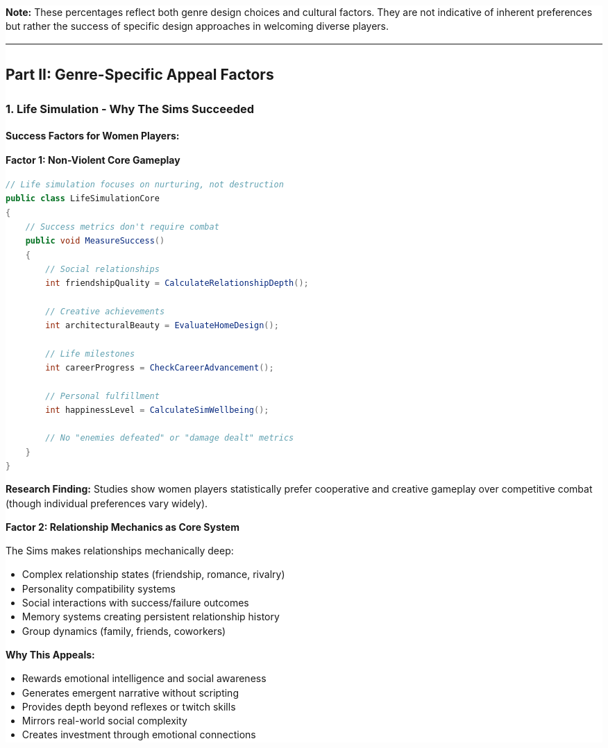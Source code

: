 **Note:** These percentages reflect both genre design choices and cultural factors. They are not indicative of inherent preferences but rather the success of specific design approaches in welcoming diverse players.

---

## Part II: Genre-Specific Appeal Factors

### 1. Life Simulation - Why The Sims Succeeded

**Success Factors for Women Players:**

**Factor 1: Non-Violent Core Gameplay**

```csharp
// Life simulation focuses on nurturing, not destruction
public class LifeSimulationCore
{
    // Success metrics don't require combat
    public void MeasureSuccess()
    {
        // Social relationships
        int friendshipQuality = CalculateRelationshipDepth();
        
        // Creative achievements
        int architecturalBeauty = EvaluateHomeDesign();
        
        // Life milestones
        int careerProgress = CheckCareerAdvancement();
        
        // Personal fulfillment
        int happinessLevel = CalculateSimWellbeing();
        
        // No "enemies defeated" or "damage dealt" metrics
    }
}
```

**Research Finding:** Studies show women players statistically prefer cooperative and creative gameplay over competitive combat (though individual preferences vary widely).

**Factor 2: Relationship Mechanics as Core System**

The Sims makes relationships mechanically deep:
- Complex relationship states (friendship, romance, rivalry)
- Personality compatibility systems
- Social interactions with success/failure outcomes
- Memory systems creating persistent relationship history
- Group dynamics (family, friends, coworkers)

**Why This Appeals:**
- Rewards emotional intelligence and social awareness
- Generates emergent narrative without scripting
- Provides depth beyond reflexes or twitch skills
- Mirrors real-world social complexity
- Creates investment through emotional connections
